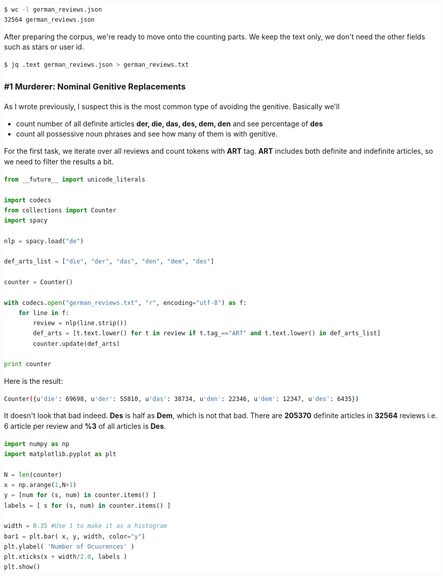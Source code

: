 ```bash
$ wc -l german_reviews.json
32564 german_reviews.json
```
After preparing the corpus, we're ready to move onto the counting parts. We keep the text only, we don't need the other fields such as stars or user id.
```bash
$ jq .text german_reviews.json > german_reviews.txt
```

### #1 Murderer: Nominal Genitive Replacements

As I wrote previously, I suspect this is the most common type of avoiding the genitive. Basically we'll

- count number of all definite articles **der, die, das, des, dem, den** and see percentage of **des** 
- count all possessive noun phrases and see how many of them is with genitive. 

For the first task, we iterate over all reviews and count tokens with **ART** tag. **ART** includes both definite and indefinite articles, so we need to filter the results a bit.
```python
from __future__ import unicode_literals

import codecs
from collections import Counter
import spacy

nlp = spacy.load("de")

def_arts_list = ["die", "der", "das", "den", "dem", "des"]

counter = Counter()

with codecs.open("german_reviews.txt", "r", encoding="utf-8") as f:
    for line in f:
        review = nlp(line.strip())
        def_arts = [t.text.lower() for t in review if t.tag_=="ART" and t.text.lower() in def_arts_list]
        counter.update(def_arts)

print counter

```
Here is the result:
```bash
Counter({u'die': 69698, u'der': 55810, u'das': 38734, u'den': 22346, u'dem': 12347, u'des': 6435})
```
It doesn't look that bad indeed. **Des** is half as **Dem**, which is not that bad. There are **205370** definite articles in  **32564**  reviews i.e. 6 article per review and **%3** of all articles is **Des**. 
```python
import numpy as np
import matplotlib.pyplot as plt

N = len(counter)
x = np.arange(1,N+1)
y = [num for (s, num) in counter.items() ]
labels = [ s for (s, num) in counter.items() ]

width = 0.35 #Use 1 to make it as a histogram
bar1 = plt.bar( x, y, width, color="y")
plt.ylabel( 'Number of Ocuurences' )
plt.xticks(x + width/2.0, labels )
plt.show()
```